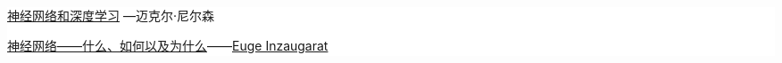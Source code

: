 [神经网络和深度学习](http://neuralnetworksanddeeplearning.com/) —迈克尔·尼尔森

[神经网络——什么、如何以及为什么](https://towardsdatascience.com/understanding-neural-networks-what-how-and-why-18ec703ebd31)——[Euge Inzaugarat](https://towardsdatascience.com/@meinzaugarat?source=follow_footer--------------------------follow_footer-)